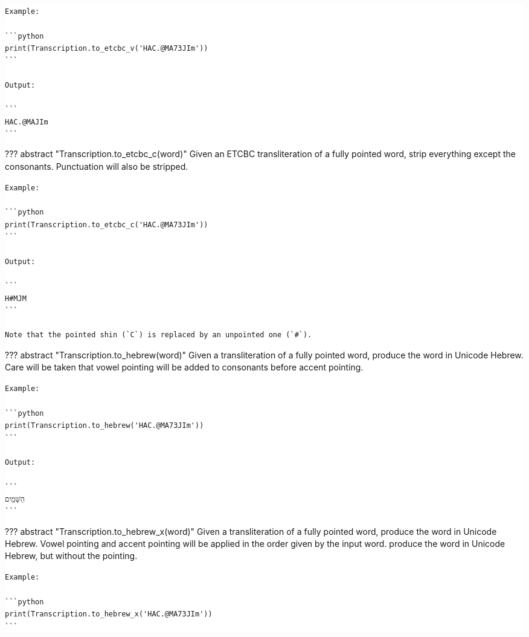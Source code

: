     Example: 

    ```python
    print(Transcription.to_etcbc_v('HAC.@MA73JIm'))
    ```

    Output:

    ```
    HAC.@MAJIm
    ```

??? abstract "Transcription.to_etcbc_c(word)"
    Given an ETCBC transliteration of a fully pointed word,
    strip everything except the consonants.
    Punctuation will also be stripped.

    Example: 

    ```python
    print(Transcription.to_etcbc_c('HAC.@MA73JIm'))
    ```

    Output:

    ```
    H#MJM
    ```

    Note that the pointed shin (`C`) is replaced by an unpointed one (`#`).

??? abstract "Transcription.to_hebrew(word)"
    Given a transliteration of a fully pointed word,
    produce the word in Unicode Hebrew.
    Care will be taken that vowel pointing will be added to consonants before accent pointing.

    Example: 

    ```python
    print(Transcription.to_hebrew('HAC.@MA73JIm'))
    ```

    Output:

    ```
    הַשָּׁמַ֖יִם
    ```

??? abstract "Transcription.to_hebrew_x(word)"
    Given a transliteration of a fully pointed word,
    produce the word in Unicode Hebrew.
    Vowel pointing and accent pointing will be applied in the order given by the input word.
    produce the word in Unicode Hebrew, but without the pointing.

    Example: 

    ```python
    print(Transcription.to_hebrew_x('HAC.@MA73JIm'))
    ```
